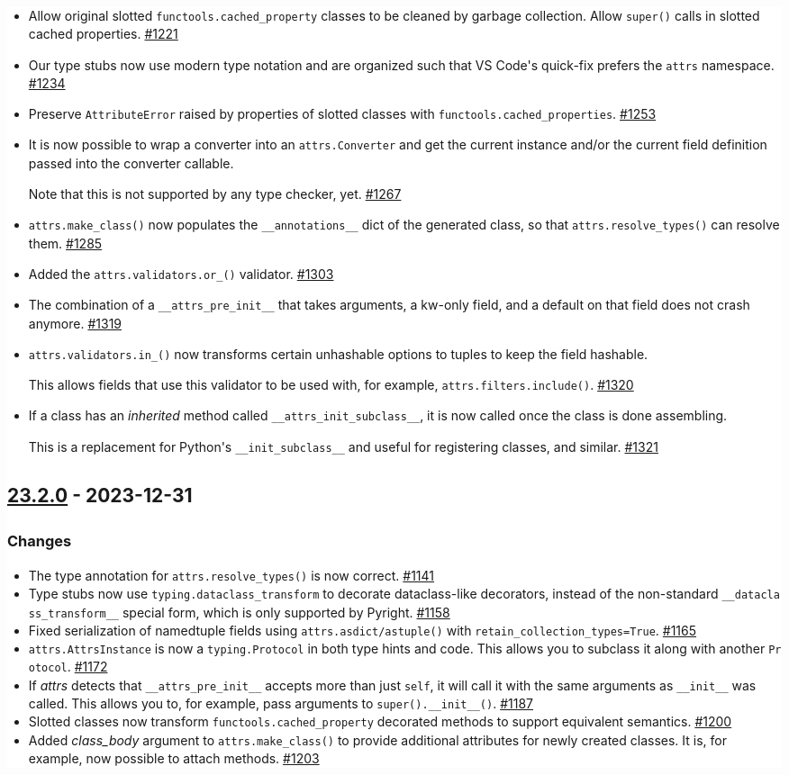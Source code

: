 - Allow original slotted `functools.cached_property` classes to be cleaned by garbage collection.
  Allow `super()` calls in slotted cached properties.
  [#1221](https://github.com/python-attrs/attrs/issues/1221)
- Our type stubs now use modern type notation and are organized such that VS Code's quick-fix prefers the `attrs` namespace.
  [#1234](https://github.com/python-attrs/attrs/issues/1234)
- Preserve `AttributeError` raised by properties of slotted classes with `functools.cached_properties`.
  [#1253](https://github.com/python-attrs/attrs/issues/1253)
- It is now possible to wrap a converter into an `attrs.Converter` and get the current instance and/or the current field definition passed into the converter callable.

  Note that this is not supported by any type checker, yet.
  [#1267](https://github.com/python-attrs/attrs/issues/1267)
- `attrs.make_class()` now populates the `__annotations__` dict of the generated class, so that `attrs.resolve_types()` can resolve them.
  [#1285](https://github.com/python-attrs/attrs/issues/1285)
- Added the `attrs.validators.or_()` validator.
  [#1303](https://github.com/python-attrs/attrs/issues/1303)
- The combination of a `__attrs_pre_init__` that takes arguments, a kw-only field, and a default on that field does not crash anymore.
  [#1319](https://github.com/python-attrs/attrs/issues/1319)
- `attrs.validators.in_()` now transforms certain unhashable options to tuples to keep the field hashable.

  This allows fields that use this validator to be used with, for example, `attrs.filters.include()`.
  [#1320](https://github.com/python-attrs/attrs/issues/1320)
- If a class has an *inherited* method called `__attrs_init_subclass__`, it is now called once the class is done assembling.

  This is a replacement for Python's `__init_subclass__` and useful for registering classes, and similar.
  [#1321](https://github.com/python-attrs/attrs/issues/1321)


## [23.2.0](https://github.com/python-attrs/attrs/tree/23.2.0) - 2023-12-31

### Changes

- The type annotation for `attrs.resolve_types()` is now correct.
  [#1141](https://github.com/python-attrs/attrs/issues/1141)
- Type stubs now use `typing.dataclass_transform` to decorate dataclass-like decorators, instead of the non-standard `__dataclass_transform__` special form, which is only supported by Pyright.
  [#1158](https://github.com/python-attrs/attrs/issues/1158)
- Fixed serialization of namedtuple fields using `attrs.asdict/astuple()` with `retain_collection_types=True`.
  [#1165](https://github.com/python-attrs/attrs/issues/1165)
- `attrs.AttrsInstance` is now a `typing.Protocol` in both type hints and code.
  This allows you to subclass it along with another `Protocol`.
  [#1172](https://github.com/python-attrs/attrs/issues/1172)
- If *attrs* detects that `__attrs_pre_init__` accepts more than just `self`, it will call it with the same arguments as `__init__` was called.
  This allows you to, for example, pass arguments to `super().__init__()`.
  [#1187](https://github.com/python-attrs/attrs/issues/1187)
- Slotted classes now transform `functools.cached_property` decorated methods to support equivalent semantics.
  [#1200](https://github.com/python-attrs/attrs/issues/1200)
- Added *class_body* argument to `attrs.make_class()` to provide additional attributes for newly created classes.
  It is, for example, now possible to attach methods.
  [#1203](https://github.com/python-attrs/attrs/issues/1203)

